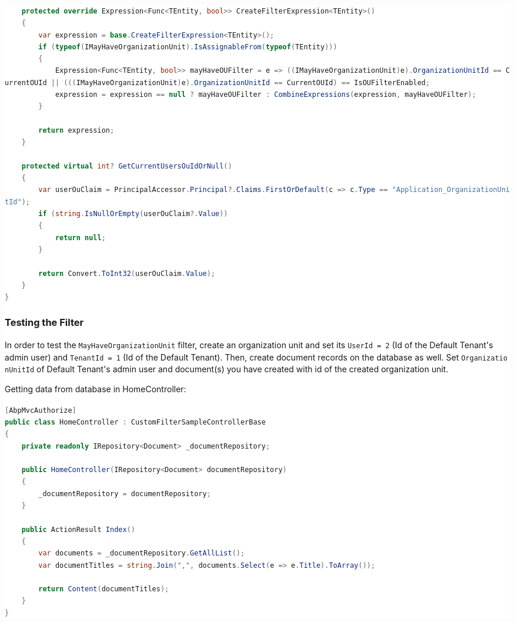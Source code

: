 ````csharp
    protected override Expression<Func<TEntity, bool>> CreateFilterExpression<TEntity>()
    {
        var expression = base.CreateFilterExpression<TEntity>();
        if (typeof(IMayHaveOrganizationUnit).IsAssignableFrom(typeof(TEntity)))
        {
            Expression<Func<TEntity, bool>> mayHaveOUFilter = e => ((IMayHaveOrganizationUnit)e).OrganizationUnitId == CurrentOUId || (((IMayHaveOrganizationUnit)e).OrganizationUnitId == CurrentOUId) == IsOUFilterEnabled;
            expression = expression == null ? mayHaveOUFilter : CombineExpressions(expression, mayHaveOUFilter);
        }
		
        return expression;
    }
	
    protected virtual int? GetCurrentUsersOuIdOrNull()
    {
        var userOuClaim = PrincipalAccessor.Principal?.Claims.FirstOrDefault(c => c.Type == "Application_OrganizationUnitId");
        if (string.IsNullOrEmpty(userOuClaim?.Value))
        {
            return null;
        }
		
        return Convert.ToInt32(userOuClaim.Value);
    }
}
````

### Testing the Filter

In order to test the `MayHaveOrganizationUnit` filter, create an organization unit and set its `UserId = 2` (Id of the Default Tenant's admin user) and `TenantId = 1` (Id of the Default Tenant). Then, create document records on the database as well.
Set `OrganizationUnitId` of Default Tenant's admin user and document(s) you have created with id of the created organization unit.

Getting data from database in HomeController:

````csharp
[AbpMvcAuthorize]
public class HomeController : CustomFilterSampleControllerBase
{
    private readonly IRepository<Document> _documentRepository;

    public HomeController(IRepository<Document> documentRepository)
    {
        _documentRepository = documentRepository;
    }

    public ActionResult Index()
    {
        var documents = _documentRepository.GetAllList();
        var documentTitles = string.Join(",", documents.Select(e => e.Title).ToArray());

        return Content(documentTitles);
    }
}
````
